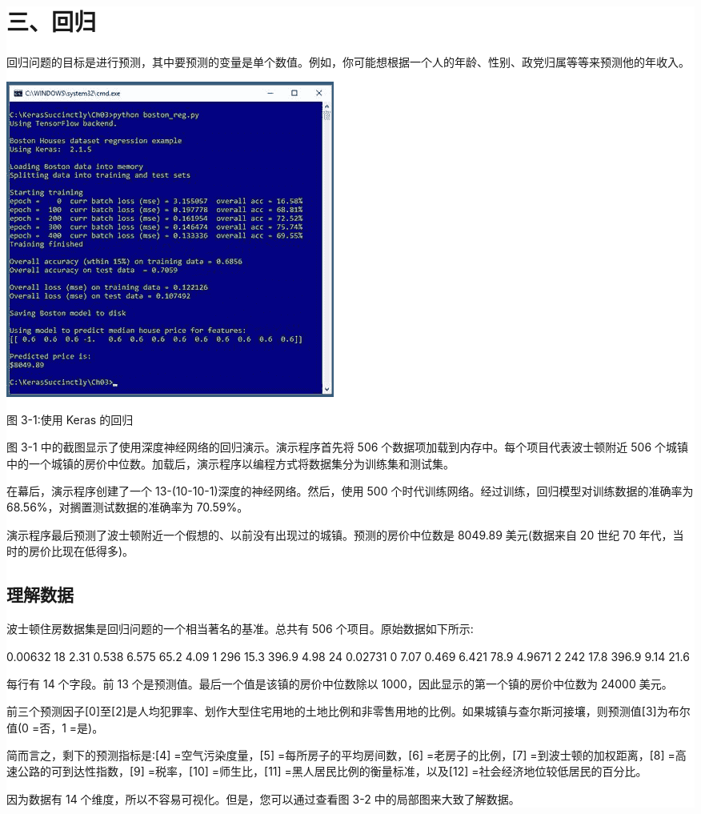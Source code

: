 # 三、回归

回归问题的目标是进行预测，其中要预测的变量是单个数值。例如，你可能想根据一个人的年龄、性别、政党归属等等来预测他的年收入。

![](img/image024.jpg)

图 3-1:使用 Keras 的回归

图 3-1 中的截图显示了使用深度神经网络的回归演示。演示程序首先将 506 个数据项加载到内存中。每个项目代表波士顿附近 506 个城镇中的一个城镇的房价中位数。加载后，演示程序以编程方式将数据集分为训练集和测试集。

在幕后，演示程序创建了一个 13-(10-10-1)深度的神经网络。然后，使用 500 个时代训练网络。经过训练，回归模型对训练数据的准确率为 68.56%，对搁置测试数据的准确率为 70.59%。

演示程序最后预测了波士顿附近一个假想的、以前没有出现过的城镇。预测的房价中位数是 8049.89 美元(数据来自 20 世纪 70 年代，当时的房价比现在低得多)。

## 理解数据

波士顿住房数据集是回归问题的一个相当著名的基准。总共有 506 个项目。原始数据如下所示:

0.00632 18 2.31 0.538 6.575 65.2 4.09 1 296 15.3 396.9 4.98 24
0.02731 0 7.07 0.469 6.421 78.9 4.9671 2 242 17.8 396.9 9.14 21.6

每行有 14 个字段。前 13 个是预测值。最后一个值是该镇的房价中位数除以 1000，因此显示的第一个镇的房价中位数为 24000 美元。

前三个预测因子[0]至[2]是人均犯罪率、划作大型住宅用地的土地比例和非零售用地的比例。如果城镇与查尔斯河接壤，则预测值[3]为布尔值(0 =否，1 =是)。

简而言之，剩下的预测指标是:[4] =空气污染度量，[5] =每所房子的平均房间数，[6] =老房子的比例，[7] =到波士顿的加权距离，[8] =高速公路的可到达性指数，[9] =税率，[10] =师生比，[11] =黑人居民比例的衡量标准，以及[12] =社会经济地位较低居民的百分比。

因为数据有 14 个维度，所以不容易可视化。但是，您可以通过查看图 3-2 中的局部图来大致了解数据。
